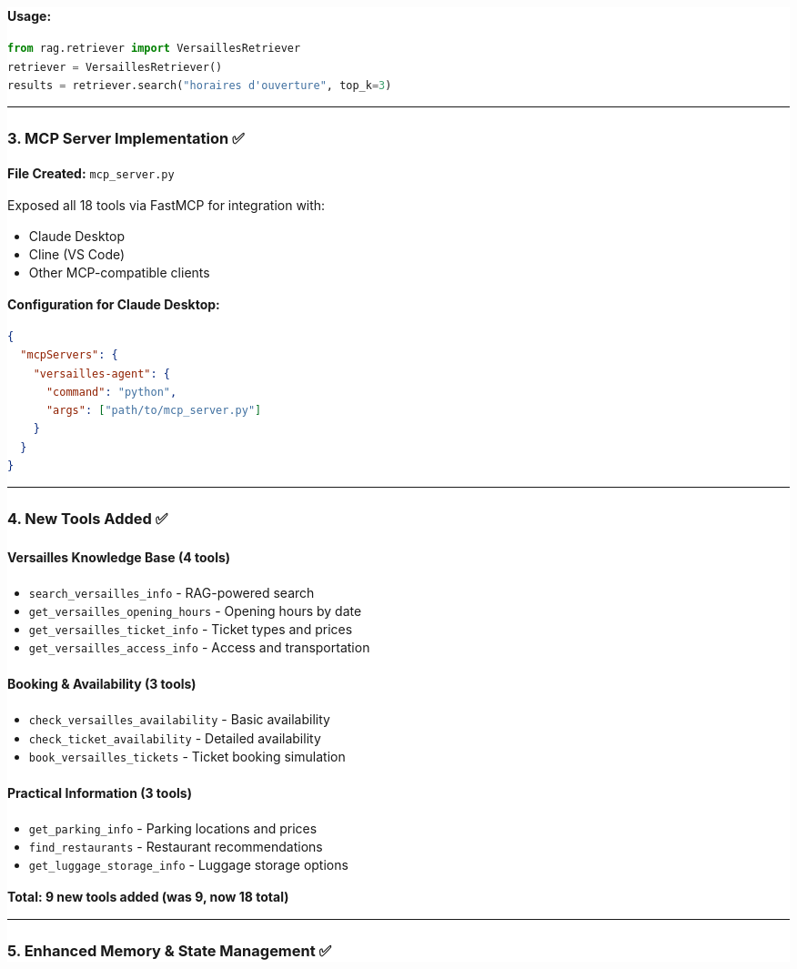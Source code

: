 **Usage:**
```python
from rag.retriever import VersaillesRetriever
retriever = VersaillesRetriever()
results = retriever.search("horaires d'ouverture", top_k=3)
```

---

### 3. MCP Server Implementation ✅

**File Created:** `mcp_server.py`

Exposed all 18 tools via FastMCP for integration with:
- Claude Desktop
- Cline (VS Code)
- Other MCP-compatible clients

**Configuration for Claude Desktop:**
```json
{
  "mcpServers": {
    "versailles-agent": {
      "command": "python",
      "args": ["path/to/mcp_server.py"]
    }
  }
}
```

---

### 4. New Tools Added ✅

#### Versailles Knowledge Base (4 tools)
- `search_versailles_info` - RAG-powered search
- `get_versailles_opening_hours` - Opening hours by date
- `get_versailles_ticket_info` - Ticket types and prices
- `get_versailles_access_info` - Access and transportation

#### Booking & Availability (3 tools)
- `check_versailles_availability` - Basic availability
- `check_ticket_availability` - Detailed availability
- `book_versailles_tickets` - Ticket booking simulation

#### Practical Information (3 tools)
- `get_parking_info` - Parking locations and prices
- `find_restaurants` - Restaurant recommendations
- `get_luggage_storage_info` - Luggage storage options

**Total: 9 new tools added (was 9, now 18 total)**

---

### 5. Enhanced Memory & State Management ✅
